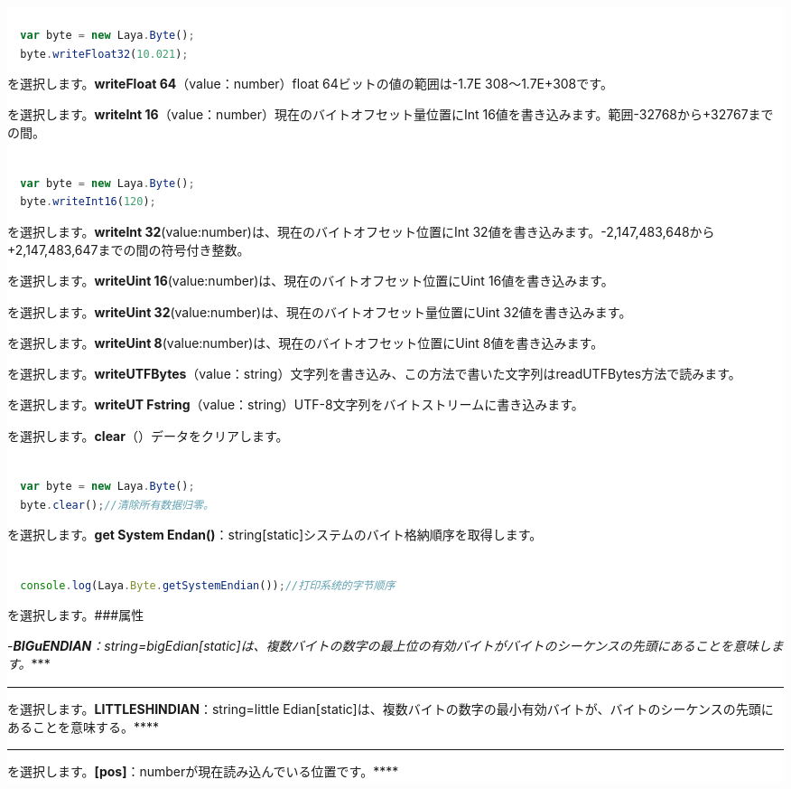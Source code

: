   
```typescript

  var byte = new Laya.Byte();
  byte.writeFloat32(10.021);
  ```


を選択します。**writeFloat 64**（value：number）float 64ビットの値の範囲は-1.7E 308～1.7E+308です。

を選択します。**writeInt 16**（value：number）現在のバイトオフセット量位置にInt 16値を書き込みます。範囲-32768から+32767までの間。



  
```typescript

  var byte = new Laya.Byte();
  byte.writeInt16(120);
  ```


を選択します。**writeInt 32**(value:number)は、現在のバイトオフセット位置にInt 32値を書き込みます。-2,147,483,648から+2,147,483,647までの間の符号付き整数。

を選択します。**writeUint 16**(value:number)は、現在のバイトオフセット位置にUint 16値を書き込みます。

を選択します。**writeUint 32**(value:number)は、現在のバイトオフセット量位置にUint 32値を書き込みます。

を選択します。**writeUint 8**(value:number)は、現在のバイトオフセット位置にUint 8値を書き込みます。

を選択します。**writeUTFBytes**（value：string）文字列を書き込み、この方法で書いた文字列はreadUTFBytes方法で読みます。

を選択します。**writeUT Fstring**（value：string）UTF-8文字列をバイトストリームに書き込みます。

を選択します。**clear**（）データをクリアします。



  
```typescript

  var byte = new Laya.Byte();
  byte.clear();//清除所有数据归零。
  ```


を選択します。**get System Endan()**：string[static]システムのバイト格納順序を取得します。



  
```typescript

  console.log(Laya.Byte.getSystemEndian());//打印系统的字节顺序
  ```



を選択します。###属性

-***BIGuENDIAN**：string=bigEdian[static]は、複数バイトの数字の最上位の有効バイトがバイトのシーケンスの先頭にあることを意味します。****
****
を選択します。**LITTLESHINDIAN**：string=little Edian[static]は、複数バイトの数字の最小有効バイトが、バイトのシーケンスの先頭にあることを意味する。****
****
を選択します。**[pos]**：numberが現在読み込んでいる位置です。****
